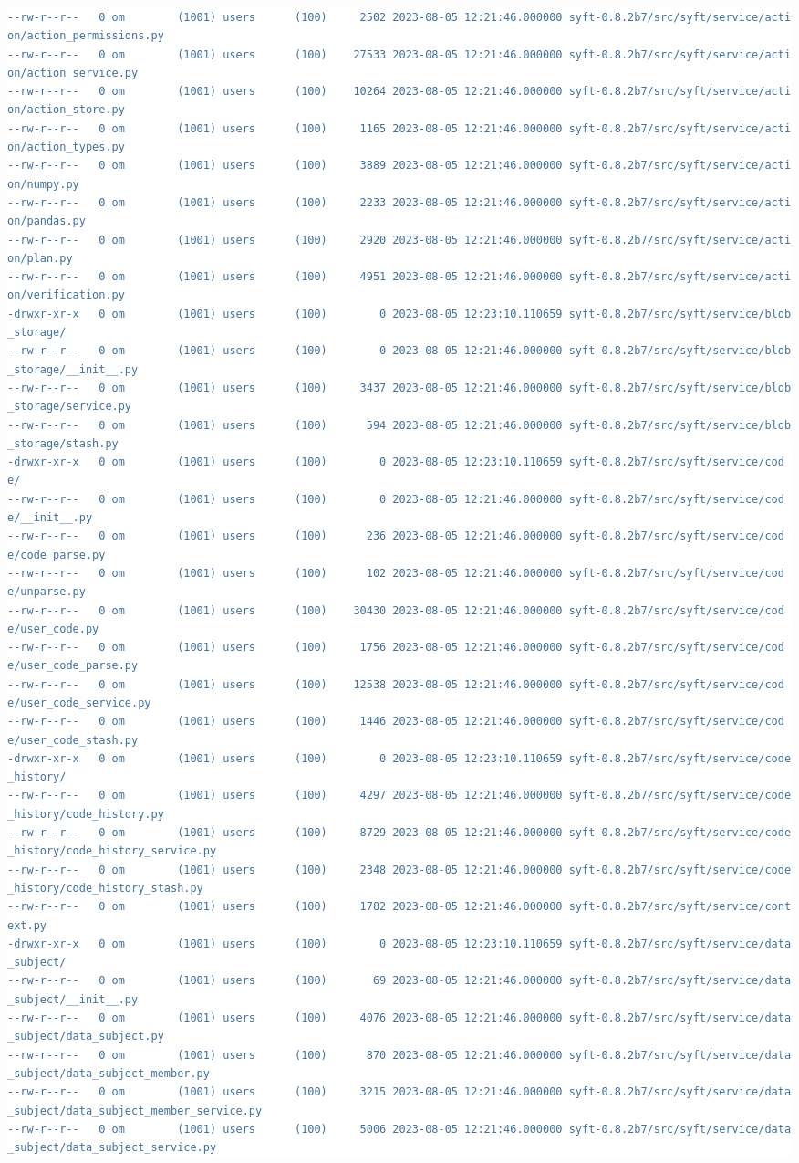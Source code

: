 ```diff
--rw-r--r--   0 om        (1001) users      (100)     2502 2023-08-05 12:21:46.000000 syft-0.8.2b7/src/syft/service/action/action_permissions.py
--rw-r--r--   0 om        (1001) users      (100)    27533 2023-08-05 12:21:46.000000 syft-0.8.2b7/src/syft/service/action/action_service.py
--rw-r--r--   0 om        (1001) users      (100)    10264 2023-08-05 12:21:46.000000 syft-0.8.2b7/src/syft/service/action/action_store.py
--rw-r--r--   0 om        (1001) users      (100)     1165 2023-08-05 12:21:46.000000 syft-0.8.2b7/src/syft/service/action/action_types.py
--rw-r--r--   0 om        (1001) users      (100)     3889 2023-08-05 12:21:46.000000 syft-0.8.2b7/src/syft/service/action/numpy.py
--rw-r--r--   0 om        (1001) users      (100)     2233 2023-08-05 12:21:46.000000 syft-0.8.2b7/src/syft/service/action/pandas.py
--rw-r--r--   0 om        (1001) users      (100)     2920 2023-08-05 12:21:46.000000 syft-0.8.2b7/src/syft/service/action/plan.py
--rw-r--r--   0 om        (1001) users      (100)     4951 2023-08-05 12:21:46.000000 syft-0.8.2b7/src/syft/service/action/verification.py
-drwxr-xr-x   0 om        (1001) users      (100)        0 2023-08-05 12:23:10.110659 syft-0.8.2b7/src/syft/service/blob_storage/
--rw-r--r--   0 om        (1001) users      (100)        0 2023-08-05 12:21:46.000000 syft-0.8.2b7/src/syft/service/blob_storage/__init__.py
--rw-r--r--   0 om        (1001) users      (100)     3437 2023-08-05 12:21:46.000000 syft-0.8.2b7/src/syft/service/blob_storage/service.py
--rw-r--r--   0 om        (1001) users      (100)      594 2023-08-05 12:21:46.000000 syft-0.8.2b7/src/syft/service/blob_storage/stash.py
-drwxr-xr-x   0 om        (1001) users      (100)        0 2023-08-05 12:23:10.110659 syft-0.8.2b7/src/syft/service/code/
--rw-r--r--   0 om        (1001) users      (100)        0 2023-08-05 12:21:46.000000 syft-0.8.2b7/src/syft/service/code/__init__.py
--rw-r--r--   0 om        (1001) users      (100)      236 2023-08-05 12:21:46.000000 syft-0.8.2b7/src/syft/service/code/code_parse.py
--rw-r--r--   0 om        (1001) users      (100)      102 2023-08-05 12:21:46.000000 syft-0.8.2b7/src/syft/service/code/unparse.py
--rw-r--r--   0 om        (1001) users      (100)    30430 2023-08-05 12:21:46.000000 syft-0.8.2b7/src/syft/service/code/user_code.py
--rw-r--r--   0 om        (1001) users      (100)     1756 2023-08-05 12:21:46.000000 syft-0.8.2b7/src/syft/service/code/user_code_parse.py
--rw-r--r--   0 om        (1001) users      (100)    12538 2023-08-05 12:21:46.000000 syft-0.8.2b7/src/syft/service/code/user_code_service.py
--rw-r--r--   0 om        (1001) users      (100)     1446 2023-08-05 12:21:46.000000 syft-0.8.2b7/src/syft/service/code/user_code_stash.py
-drwxr-xr-x   0 om        (1001) users      (100)        0 2023-08-05 12:23:10.110659 syft-0.8.2b7/src/syft/service/code_history/
--rw-r--r--   0 om        (1001) users      (100)     4297 2023-08-05 12:21:46.000000 syft-0.8.2b7/src/syft/service/code_history/code_history.py
--rw-r--r--   0 om        (1001) users      (100)     8729 2023-08-05 12:21:46.000000 syft-0.8.2b7/src/syft/service/code_history/code_history_service.py
--rw-r--r--   0 om        (1001) users      (100)     2348 2023-08-05 12:21:46.000000 syft-0.8.2b7/src/syft/service/code_history/code_history_stash.py
--rw-r--r--   0 om        (1001) users      (100)     1782 2023-08-05 12:21:46.000000 syft-0.8.2b7/src/syft/service/context.py
-drwxr-xr-x   0 om        (1001) users      (100)        0 2023-08-05 12:23:10.110659 syft-0.8.2b7/src/syft/service/data_subject/
--rw-r--r--   0 om        (1001) users      (100)       69 2023-08-05 12:21:46.000000 syft-0.8.2b7/src/syft/service/data_subject/__init__.py
--rw-r--r--   0 om        (1001) users      (100)     4076 2023-08-05 12:21:46.000000 syft-0.8.2b7/src/syft/service/data_subject/data_subject.py
--rw-r--r--   0 om        (1001) users      (100)      870 2023-08-05 12:21:46.000000 syft-0.8.2b7/src/syft/service/data_subject/data_subject_member.py
--rw-r--r--   0 om        (1001) users      (100)     3215 2023-08-05 12:21:46.000000 syft-0.8.2b7/src/syft/service/data_subject/data_subject_member_service.py
--rw-r--r--   0 om        (1001) users      (100)     5006 2023-08-05 12:21:46.000000 syft-0.8.2b7/src/syft/service/data_subject/data_subject_service.py
```